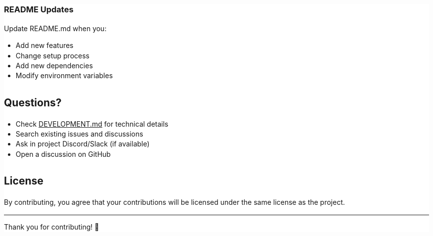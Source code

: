 ### README Updates

Update README.md when you:

- Add new features
- Change setup process
- Add new dependencies
- Modify environment variables

## Questions?

- Check [DEVELOPMENT.md](DEVELOPMENT.md) for technical details
- Search existing issues and discussions
- Ask in project Discord/Slack (if available)
- Open a discussion on GitHub

## License

By contributing, you agree that your contributions will be licensed under the same license as the project.

---

Thank you for contributing! 🎉
